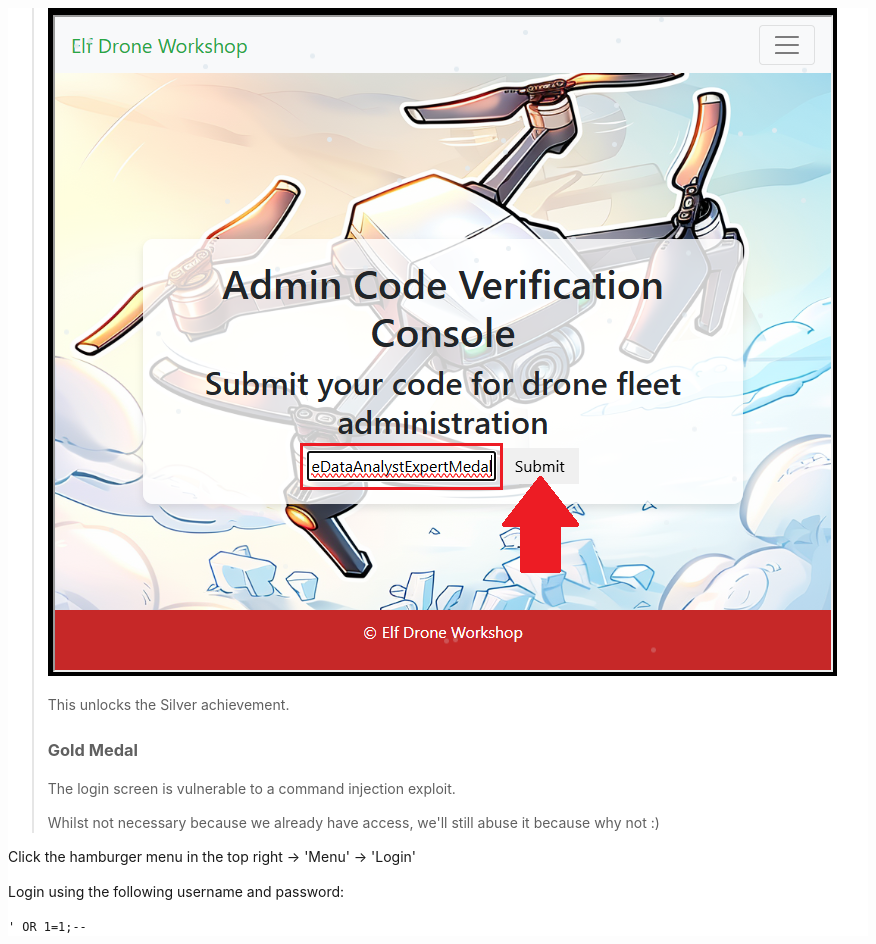 > ![](attachments/Pasted%20image%2020241202020141.png)
> 
> This unlocks the Silver achievement.
> 
> ### Gold Medal
> 
> The login screen is vulnerable to a command injection exploit.
> 
> Whilst not necessary because we already have access, we'll still abuse it because why not :)

Click the hamburger menu in the top right -> 'Menu' -> 'Login'

Login using the following username and password:

```
' OR 1=1;--
```
